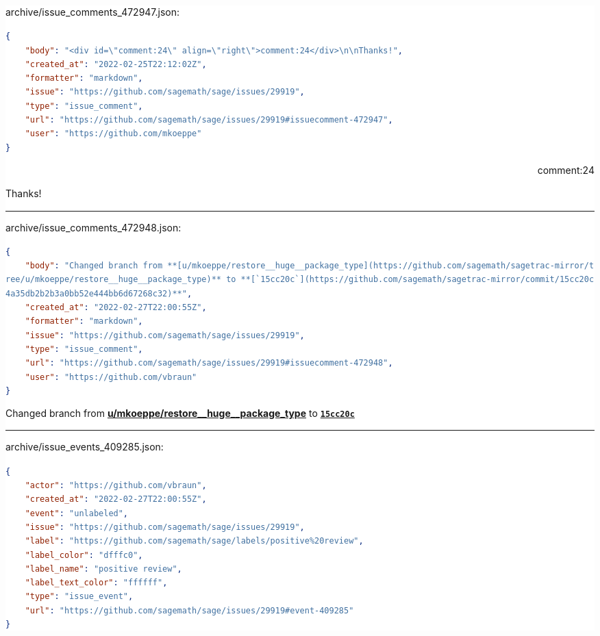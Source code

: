 
archive/issue_comments_472947.json:
```json
{
    "body": "<div id=\"comment:24\" align=\"right\">comment:24</div>\n\nThanks!",
    "created_at": "2022-02-25T22:12:02Z",
    "formatter": "markdown",
    "issue": "https://github.com/sagemath/sage/issues/29919",
    "type": "issue_comment",
    "url": "https://github.com/sagemath/sage/issues/29919#issuecomment-472947",
    "user": "https://github.com/mkoeppe"
}
```

<div id="comment:24" align="right">comment:24</div>

Thanks!



---

archive/issue_comments_472948.json:
```json
{
    "body": "Changed branch from **[u/mkoeppe/restore__huge__package_type](https://github.com/sagemath/sagetrac-mirror/tree/u/mkoeppe/restore__huge__package_type)** to **[`15cc20c`](https://github.com/sagemath/sagetrac-mirror/commit/15cc20c4a35db2b2b3a0bb52e444bb6d67268c32)**",
    "created_at": "2022-02-27T22:00:55Z",
    "formatter": "markdown",
    "issue": "https://github.com/sagemath/sage/issues/29919",
    "type": "issue_comment",
    "url": "https://github.com/sagemath/sage/issues/29919#issuecomment-472948",
    "user": "https://github.com/vbraun"
}
```

Changed branch from **[u/mkoeppe/restore__huge__package_type](https://github.com/sagemath/sagetrac-mirror/tree/u/mkoeppe/restore__huge__package_type)** to **[`15cc20c`](https://github.com/sagemath/sagetrac-mirror/commit/15cc20c4a35db2b2b3a0bb52e444bb6d67268c32)**



---

archive/issue_events_409285.json:
```json
{
    "actor": "https://github.com/vbraun",
    "created_at": "2022-02-27T22:00:55Z",
    "event": "unlabeled",
    "issue": "https://github.com/sagemath/sage/issues/29919",
    "label": "https://github.com/sagemath/sage/labels/positive%20review",
    "label_color": "dfffc0",
    "label_name": "positive review",
    "label_text_color": "ffffff",
    "type": "issue_event",
    "url": "https://github.com/sagemath/sage/issues/29919#event-409285"
}
```
